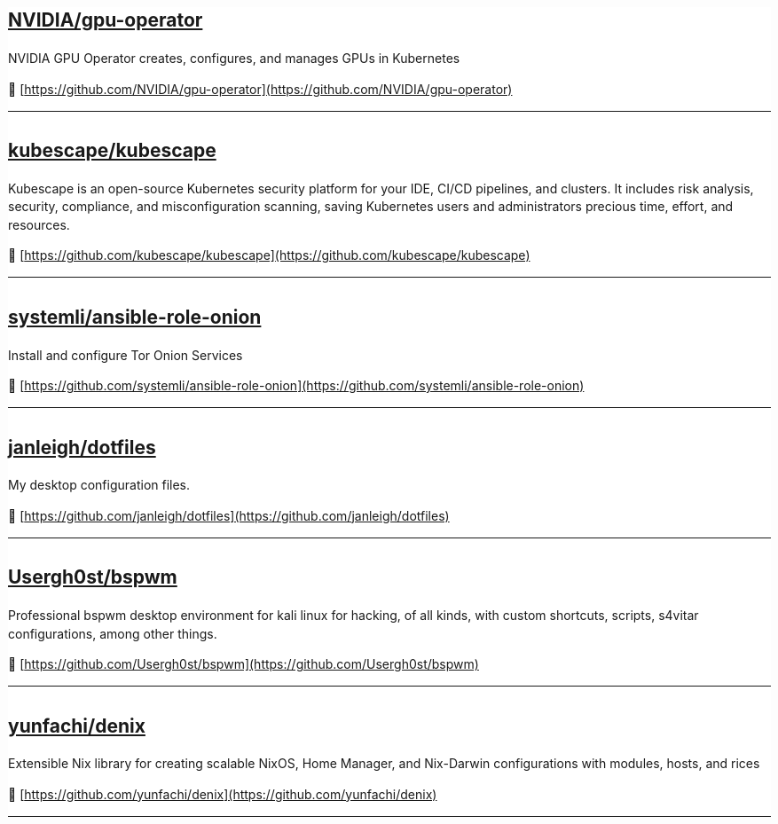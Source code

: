 
## [NVIDIA/gpu-operator](https://github.com/NVIDIA/gpu-operator)

NVIDIA GPU Operator creates, configures, and manages GPUs in Kubernetes

🔗 [https://github.com/NVIDIA/gpu-operator](https://github.com/NVIDIA/gpu-operator)

---

## [kubescape/kubescape](https://github.com/kubescape/kubescape)

Kubescape is an open-source Kubernetes security platform for your IDE, CI/CD pipelines, and clusters. It includes risk analysis, security, compliance, and misconfiguration scanning, saving Kubernetes users and administrators precious time, effort, and resources.

🔗 [https://github.com/kubescape/kubescape](https://github.com/kubescape/kubescape)

---

## [systemli/ansible-role-onion](https://github.com/systemli/ansible-role-onion)

Install and configure Tor Onion Services

🔗 [https://github.com/systemli/ansible-role-onion](https://github.com/systemli/ansible-role-onion)

---

## [janleigh/dotfiles](https://github.com/janleigh/dotfiles)

My desktop configuration files.

🔗 [https://github.com/janleigh/dotfiles](https://github.com/janleigh/dotfiles)

---

## [Usergh0st/bspwm](https://github.com/Usergh0st/bspwm)

Professional bspwm desktop environment for kali linux for hacking, of all kinds, with custom shortcuts, scripts, s4vitar configurations, among other things.

🔗 [https://github.com/Usergh0st/bspwm](https://github.com/Usergh0st/bspwm)

---

## [yunfachi/denix](https://github.com/yunfachi/denix)

Extensible Nix library for creating scalable NixOS, Home Manager, and Nix-Darwin configurations with modules, hosts, and rices

🔗 [https://github.com/yunfachi/denix](https://github.com/yunfachi/denix)

---